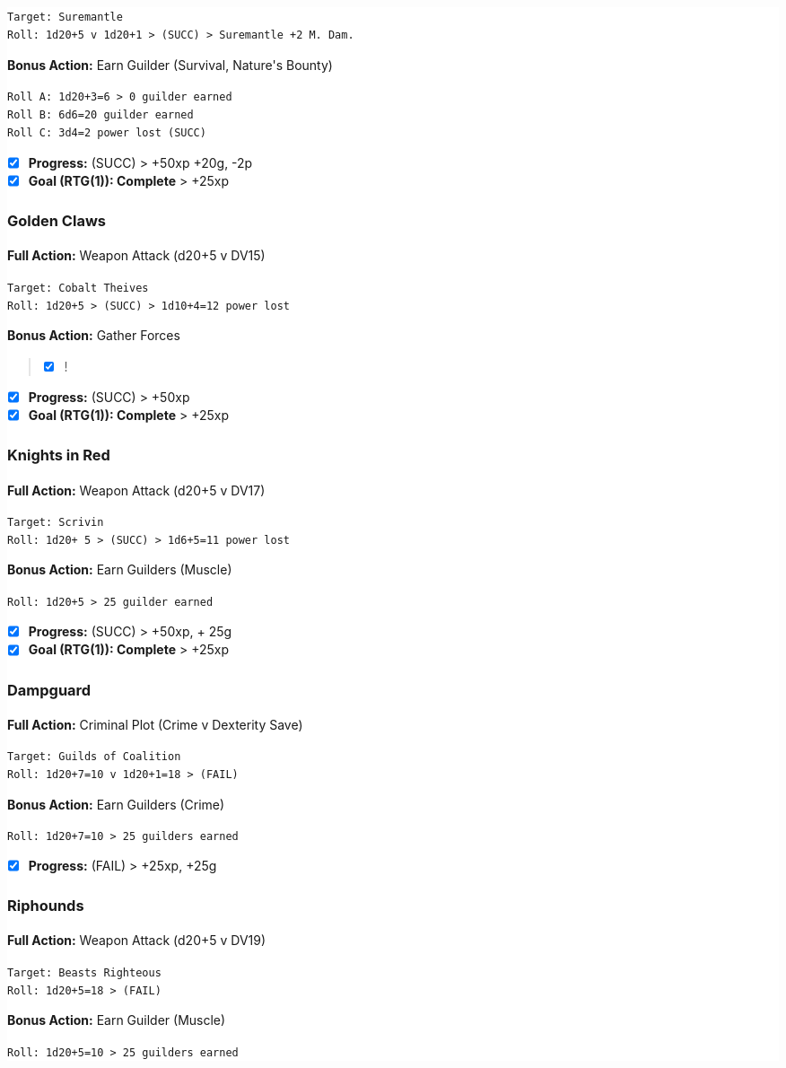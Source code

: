 	Target: Suremantle
	Roll: 1d20+5 v 1d20+1 > (SUCC) > Suremantle +2 M. Dam.
	
**Bonus Action:** Earn Guilder (Survival, Nature's Bounty)

	Roll A: 1d20+3=6 > 0 guilder earned
	Roll B: 6d6=20 guilder earned
	Roll C: 3d4=2 power lost (SUCC)

- [x] **Progress:** (SUCC) > +50xp +20g, -2p
- [x]  **Goal (RTG(1)): Complete** > +25xp

### Golden Claws
**Full Action:** Weapon Attack (d20+5 v DV15)

	Target: Cobalt Theives
	Roll: 1d20+5 > (SUCC) > 1d10+4=12 power lost
	
**Bonus Action:** Gather Forces
> - [x] !

- [x] **Progress:** (SUCC) > +50xp
- [x]  **Goal (RTG(1)): Complete** > +25xp

### Knights in Red
**Full Action:** Weapon Attack (d20+5 v DV17)

	Target: Scrivin
	Roll: 1d20+ 5 > (SUCC) > 1d6+5=11 power lost

**Bonus Action:** Earn Guilders (Muscle)

	Roll: 1d20+5 > 25 guilder earned

- [x] **Progress:** (SUCC) > +50xp, + 25g
- [x] **Goal (RTG(1)): Complete** > +25xp

### Dampguard
**Full Action:** Criminal Plot (Crime v Dexterity Save)

	Target: Guilds of Coalition
	Roll: 1d20+7=10 v 1d20+1=18 > (FAIL)

**Bonus Action:** Earn Guilders (Crime)

	Roll: 1d20+7=10 > 25 guilders earned

- [x] **Progress:** (FAIL) > +25xp, +25g

### Riphounds
**Full Action:** Weapon Attack (d20+5 v DV19)

	Target: Beasts Righteous
	Roll: 1d20+5=18 > (FAIL)

**Bonus Action:** Earn Guilder (Muscle)

	Roll: 1d20+5=10 > 25 guilders earned
